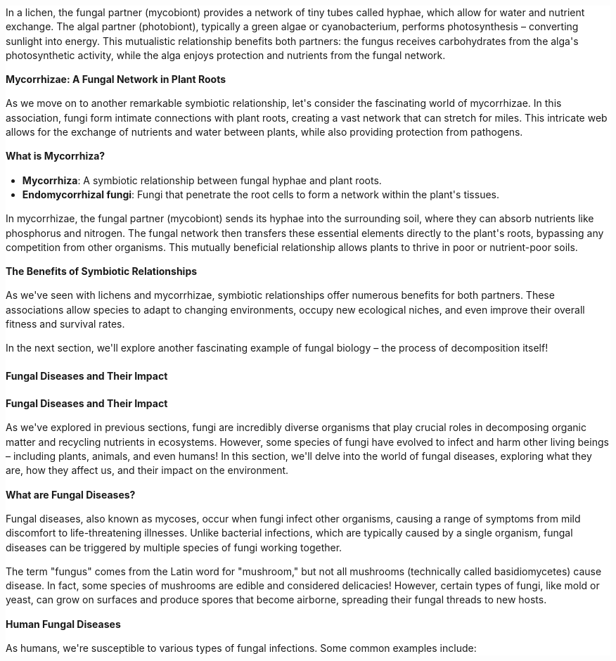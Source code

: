 In a lichen, the fungal partner (mycobiont) provides a network of tiny tubes called hyphae, which allow for water and nutrient exchange. The algal partner (photobiont), typically a green algae or cyanobacterium, performs photosynthesis – converting sunlight into energy. This mutualistic relationship benefits both partners: the fungus receives carbohydrates from the alga's photosynthetic activity, while the alga enjoys protection and nutrients from the fungal network.

**Mycorrhizae: A Fungal Network in Plant Roots**

As we move on to another remarkable symbiotic relationship, let's consider the fascinating world of mycorrhizae. In this association, fungi form intimate connections with plant roots, creating a vast network that can stretch for miles. This intricate web allows for the exchange of nutrients and water between plants, while also providing protection from pathogens.

**What is Mycorrhiza?**

* **Mycorrhiza**: A symbiotic relationship between fungal hyphae and plant roots.
* **Endomycorrhizal fungi**: Fungi that penetrate the root cells to form a network within the plant's tissues.

In mycorrhizae, the fungal partner (mycobiont) sends its hyphae into the surrounding soil, where they can absorb nutrients like phosphorus and nitrogen. The fungal network then transfers these essential elements directly to the plant's roots, bypassing any competition from other organisms. This mutually beneficial relationship allows plants to thrive in poor or nutrient-poor soils.

**The Benefits of Symbiotic Relationships**

As we've seen with lichens and mycorrhizae, symbiotic relationships offer numerous benefits for both partners. These associations allow species to adapt to changing environments, occupy new ecological niches, and even improve their overall fitness and survival rates.

In the next section, we'll explore another fascinating example of fungal biology – the process of decomposition itself!

#### Fungal Diseases and Their Impact
**Fungal Diseases and Their Impact**

As we've explored in previous sections, fungi are incredibly diverse organisms that play crucial roles in decomposing organic matter and recycling nutrients in ecosystems. However, some species of fungi have evolved to infect and harm other living beings – including plants, animals, and even humans! In this section, we'll delve into the world of fungal diseases, exploring what they are, how they affect us, and their impact on the environment.

**What are Fungal Diseases?**

Fungal diseases, also known as mycoses, occur when fungi infect other organisms, causing a range of symptoms from mild discomfort to life-threatening illnesses. Unlike bacterial infections, which are typically caused by a single organism, fungal diseases can be triggered by multiple species of fungi working together.

The term "fungus" comes from the Latin word for "mushroom," but not all mushrooms (technically called basidiomycetes) cause disease. In fact, some species of mushrooms are edible and considered delicacies! However, certain types of fungi, like mold or yeast, can grow on surfaces and produce spores that become airborne, spreading their fungal threads to new hosts.

**Human Fungal Diseases**

As humans, we're susceptible to various types of fungal infections. Some common examples include:
